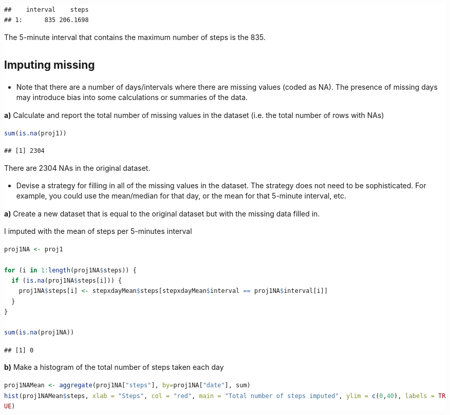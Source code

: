 ```
##    interval    steps
## 1:      835 206.1698
```
The 5-minute interval that contains the maximum number of steps is the 835.



## Imputing missing 

- Note that there are a number of days/intervals where there are missing values (coded as NA). The presence of missing days may introduce bias into some calculations or summaries of the data.

**a)** Calculate and report the total number of missing values in the dataset (i.e. the total number of rows with NAs)


```r
sum(is.na(proj1))
```

```
## [1] 2304
```
There are 2304 NAs in the original dataset.



- Devise a strategy for filling in all of the missing values in the dataset. The strategy does not need to be sophisticated. For example, you could use the mean/median for that day, or the mean for that 5-minute interval, etc.

**a)** Create a new dataset that is equal to the original dataset but with the missing data filled in.


I imputed with the mean of steps per 5-minutes interval



```r
proj1NA <- proj1 

for (i in 1:length(proj1NA$steps)) {
  if (is.na(proj1NA$steps[i])) {
    proj1NA$steps[i] <- stepxdayMean$steps[stepxdayMean$interval == proj1NA$interval[i]]
  }
}

sum(is.na(proj1NA))
```

```
## [1] 0
```

**b)** Make a histogram of the total number of steps taken each day 


```r
proj1NAMean <- aggregate(proj1NA["steps"], by=proj1NA["date"], sum)
hist(proj1NAMean$steps, xlab = "Steps", col = "red", main = "Total number of steps imputed", ylim = c(0,40), labels = TRUE)
```

